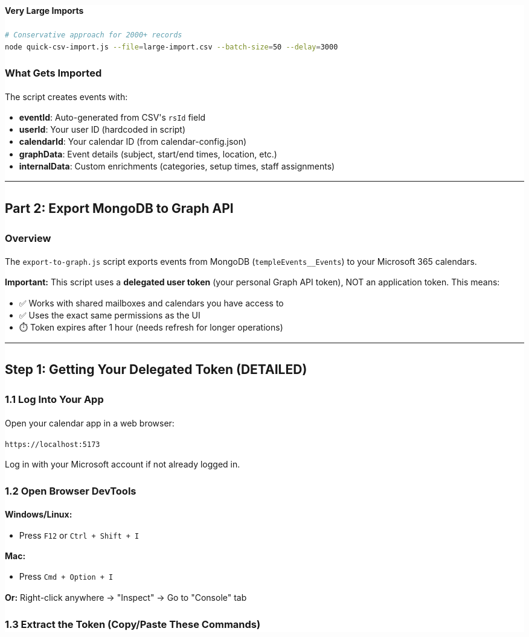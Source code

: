 #### Very Large Imports
```bash
# Conservative approach for 2000+ records
node quick-csv-import.js --file=large-import.csv --batch-size=50 --delay=3000
```

### What Gets Imported

The script creates events with:
- **eventId**: Auto-generated from CSV's `rsId` field
- **userId**: Your user ID (hardcoded in script)
- **calendarId**: Your calendar ID (from calendar-config.json)
- **graphData**: Event details (subject, start/end times, location, etc.)
- **internalData**: Custom enrichments (categories, setup times, staff assignments)

---

## Part 2: Export MongoDB to Graph API

### Overview

The `export-to-graph.js` script exports events from MongoDB (`templeEvents__Events`) to your Microsoft 365 calendars.

**Important:** This script uses a **delegated user token** (your personal Graph API token), NOT an application token. This means:
- ✅ Works with shared mailboxes and calendars you have access to
- ✅ Uses the exact same permissions as the UI
- ⏱️ Token expires after 1 hour (needs refresh for longer operations)

---

## Step 1: Getting Your Delegated Token (DETAILED)

### 1.1 Log Into Your App

Open your calendar app in a web browser:
```
https://localhost:5173
```

Log in with your Microsoft account if not already logged in.

### 1.2 Open Browser DevTools

**Windows/Linux:**
- Press `F12` or `Ctrl + Shift + I`

**Mac:**
- Press `Cmd + Option + I`

**Or:** Right-click anywhere → "Inspect" → Go to "Console" tab

### 1.3 Extract the Token (Copy/Paste These Commands)
